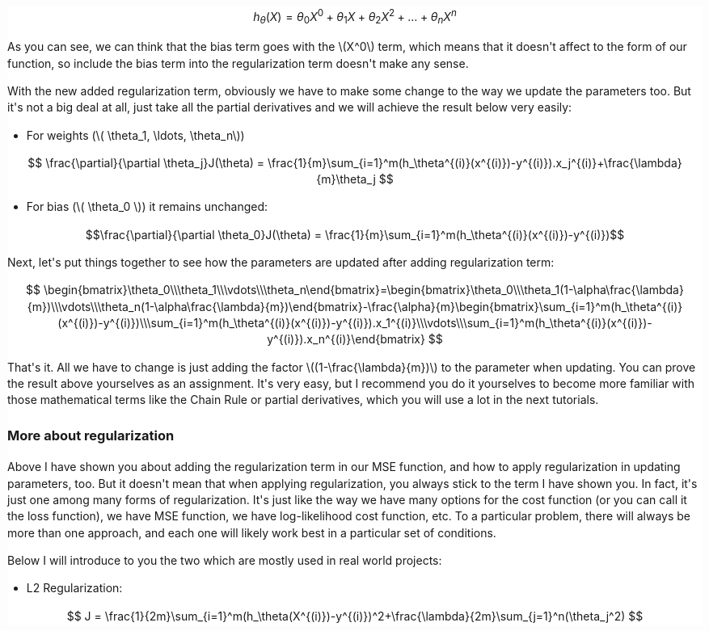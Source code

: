 $$
h_\theta(X)=\theta_0X^0+\theta_1X+\theta_2X^2+\dots+\theta_nX^n
$$

As you can see, we can think that the bias term goes with the \\(X^0\\) term, which means that it doesn't affect to the form of our function, so include the bias term into the regularization term doesn't make any sense.

With the new added regularization term, obviously we have to make some change to the way we update the parameters too. But it's not a big deal at all, just take all the partial derivatives and we will achieve the result below very easily:

* For weights (\\( \theta_1, \ldots, \theta_n\\))

$$
\frac{\partial}{\partial \theta_j}J(\theta) = \frac{1}{m}\sum_{i=1}^m(h_\theta^{(i)}(x^{(i)})-y^{(i)}).x_j^{(i)}+\frac{\lambda}{m}\theta_j
$$

* For bias (\\( \theta_0 \\)) it remains unchanged:

$$\frac{\partial}{\partial \theta_0}J(\theta) = \frac{1}{m}\sum_{i=1}^m(h_\theta^{(i)}(x^{(i)})-y^{(i)})$$

Next, let's put things together to see how the parameters are updated after adding regularization term:

$$
\begin{bmatrix}\theta_0\\\theta_1\\\vdots\\\theta_n\end{bmatrix}=\begin{bmatrix}\theta_0\\\theta_1(1-\alpha\frac{\lambda}{m})\\\vdots\\\theta_n(1-\alpha\frac{\lambda}{m})\end{bmatrix}-\frac{\alpha}{m}\begin{bmatrix}\sum_{i=1}^m(h_\theta^{(i)}(x^{(i)})-y^{(i)})\\\sum_{i=1}^m(h_\theta^{(i)}(x^{(i)})-y^{(i)}).x_1^{(i)}\\\vdots\\\sum_{i=1}^m(h_\theta^{(i)}(x^{(i)})-y^{(i)}).x_n^{(i)}\end{bmatrix} 
$$

That's it. All we have to change is just adding the factor \\((1-\frac{\lambda}{m})\\) to the parameter when updating. You can prove the result above yourselves as an assignment. It's very easy, but I recommend you do it yourselves to become more familiar with those mathematical terms like the Chain Rule or partial derivatives, which you will use a lot in the next tutorials.

### More about regularization

Above I have shown you about adding the regularization term in our MSE function, and how to apply regularization in updating parameters, too. But it doesn't mean that when applying regularization, you always stick to the term I have shown you. In fact, it's just one among many forms of regularization. It's just like the way we have many options for the cost function (or you can call it the loss function), we have MSE function, we have log-likelihood cost function, etc. To a particular problem, there will always be more than one approach, and each one will likely work best in a particular set of conditions.

Below I will introduce to you the two which are mostly used in real world projects:

* L2 Regularization:

$$
J = \frac{1}{2m}\sum_{i=1}^m(h_\theta(X^{(i)})-y^{(i)})^2+\frac{\lambda}{2m}\sum_{j=1}^n(\theta_j^2)
$$
